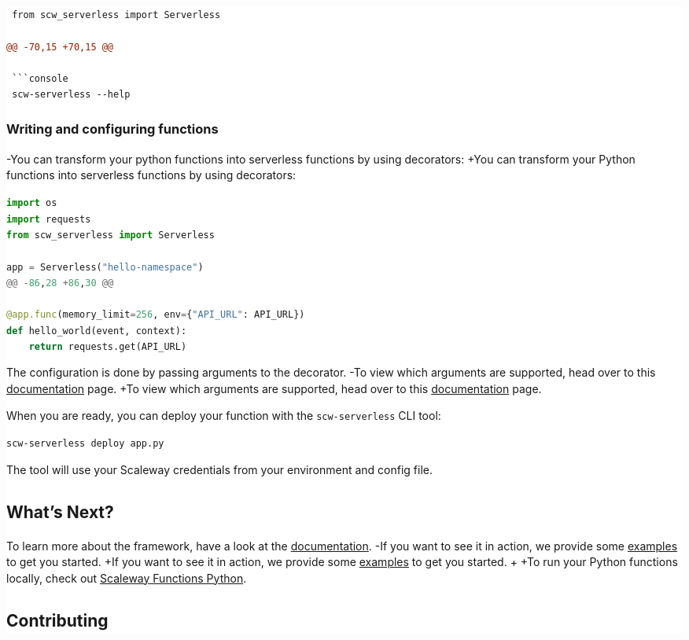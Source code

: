 ```diff
 from scw_serverless import Serverless
 
@@ -70,15 +70,15 @@
 
 ```console
 scw-serverless --help
 ```
 
 ### Writing and configuring functions
 
-You can transform your python functions into serverless functions by using decorators:
+You can transform your Python functions into serverless functions by using decorators:
 
 ```python
 import os
 import requests
 from scw_serverless import Serverless
 
 app = Serverless("hello-namespace")
@@ -86,28 +86,30 @@
 
 @app.func(memory_limit=256, env={"API_URL": API_URL})
 def hello_world(event, context):
     return requests.get(API_URL)
 ```
 
 The configuration is done by passing arguments to the decorator.
-To view which arguments are supported, head over to this [documentation](https://serverless-api-project.readthedocs.io/) page.
+To view which arguments are supported, head over to this [documentation](https://serverless-api-framework-python.readthedocs.io/) page.
 
 When you are ready, you can deploy your function with the `scw-serverless` CLI tool:
 
 ```console
 scw-serverless deploy app.py
 ```
 
 The tool will use your Scaleway credentials from your environment and config file.
 
 ## What’s Next?
 
 To learn more about the framework, have a look at the [documentation](https://serverless-api-project.readthedocs.io/).
-If you want to see it in action, we provide some [examples](https://github.com/scaleway/serverless-api-project/tree/main/examples) to get you started.
+If you want to see it in action, we provide some [examples](https://github.com/scaleway/serverless-api-framework-python-python/tree/main/examples) to get you started.
+
+To run your Python functions locally, check out [Scaleway Functions Python](https://github.com/scaleway/serverless-functions-python).
 
 ## Contributing
 